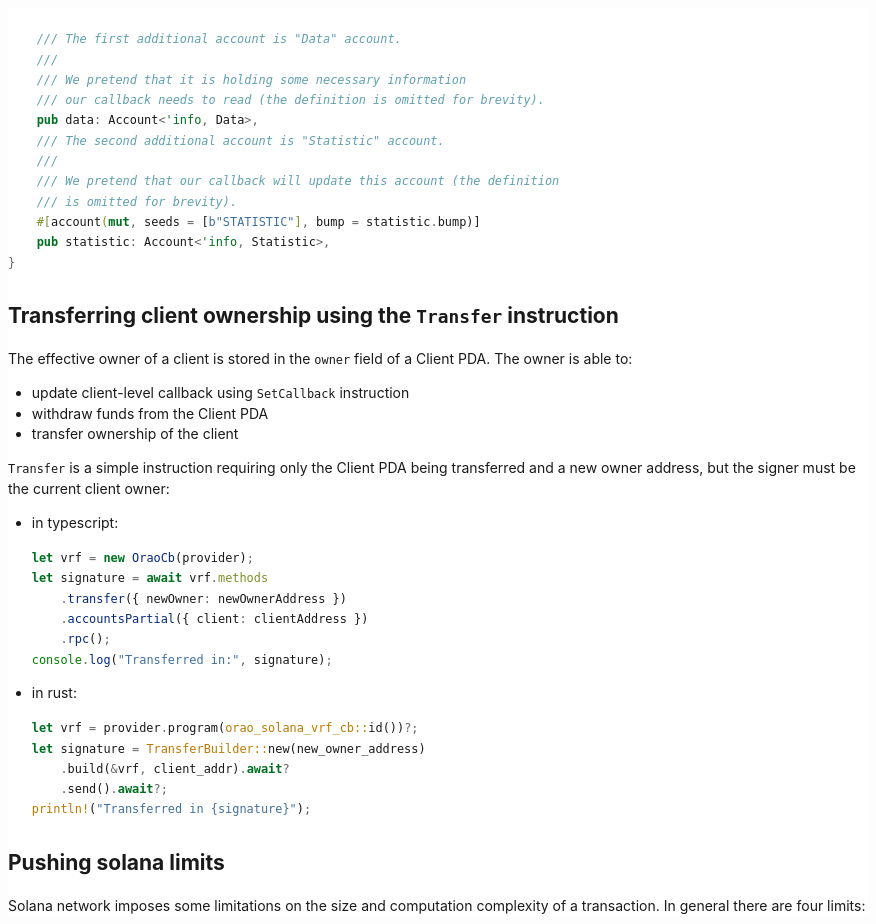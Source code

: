 ```rust

    /// The first additional account is "Data" account.
    ///
    /// We pretend that it is holding some necessary information
    /// our callback needs to read (the definition is omitted for brevity).
    pub data: Account<'info, Data>,
    /// The second additional account is "Statistic" account.
    ///
    /// We pretend that our callback will update this account (the definition
    /// is omitted for brevity).
    #[account(mut, seeds = [b"STATISTIC"], bump = statistic.bump)]
    pub statistic: Account<'info, Statistic>,
}
```

## Transferring client ownership using the `Transfer` instruction

The effective owner of a client is stored in the `owner` field of a Client PDA.
The owner is able to:

-   update client-level callback using `SetCallback` instruction
-   withdraw funds from the Client PDA
-   transfer ownership of the client

`Transfer` is a simple instruction requiring only the Client PDA being
transferred and a new owner address, but the signer must be the current
client owner:

-   in typescript:

    ```typescript
    let vrf = new OraoCb(provider);
    let signature = await vrf.methods
        .transfer({ newOwner: newOwnerAddress })
        .accountsPartial({ client: clientAddress })
        .rpc();
    console.log("Transferred in:", signature);
    ```

-   in rust:

    ```rust
    let vrf = provider.program(orao_solana_vrf_cb::id())?;
    let signature = TransferBuilder::new(new_owner_address)
        .build(&vrf, client_addr).await?
        .send().await?;
    println!("Transferred in {signature}");
    ```

## Pushing solana limits

Solana network imposes some limitations on the size and computation complexity
of a transaction. In general there are four limits:


[request-explorer]: https://vrf-explorer.orao.network
[lookup-tables]: https://solana.com/ru/developers/guides/advanced/lookup-tables
[optimization-techniques]: https://solana.com/ru/developers/guides/advanced/how-to-optimize-compute